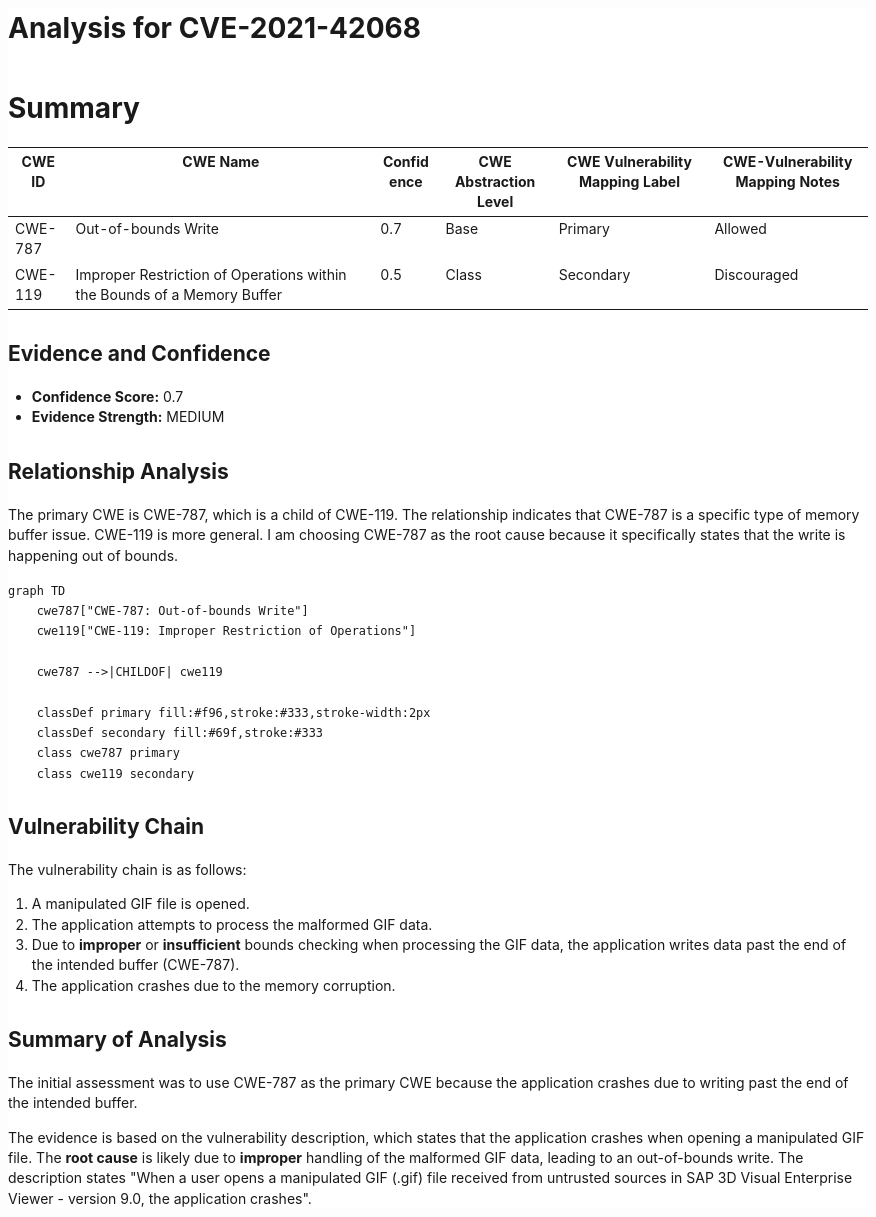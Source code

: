 # Analysis for CVE-2021-42068

# Summary
| CWE ID | CWE Name | Confidence | CWE Abstraction Level | CWE Vulnerability Mapping Label | CWE-Vulnerability Mapping Notes |
|---|---|---|---|---|---|
| CWE-787 | Out-of-bounds Write | 0.7 | Base | Primary | Allowed |
| CWE-119 | Improper Restriction of Operations within the Bounds of a Memory Buffer | 0.5 | Class | Secondary | Discouraged |

## Evidence and Confidence

*   **Confidence Score:** 0.7
*   **Evidence Strength:** MEDIUM

## Relationship Analysis
The primary CWE is CWE-787, which is a child of CWE-119. The relationship indicates that CWE-787 is a specific type of memory buffer issue. CWE-119 is more general. I am choosing CWE-787 as the root cause because it specifically states that the write is happening out of bounds.

```mermaid
graph TD
    cwe787["CWE-787: Out-of-bounds Write"]
    cwe119["CWE-119: Improper Restriction of Operations"]

    cwe787 -->|CHILDOF| cwe119

    classDef primary fill:#f96,stroke:#333,stroke-width:2px
    classDef secondary fill:#69f,stroke:#333
    class cwe787 primary
    class cwe119 secondary
```

## Vulnerability Chain
The vulnerability chain is as follows:
1.  A manipulated GIF file is opened.
2.  The application attempts to process the malformed GIF data.
3.  Due to **improper** or **insufficient** bounds checking when processing the GIF data, the application writes data past the end of the intended buffer (CWE-787).
4.  The application crashes due to the memory corruption.

## Summary of Analysis
The initial assessment was to use CWE-787 as the primary CWE because the application crashes due to writing past the end of the intended buffer.

The evidence is based on the vulnerability description, which states that the application crashes when opening a manipulated GIF file. The **root cause** is likely due to **improper** handling of the malformed GIF data, leading to an out-of-bounds write. The description states "When a user opens a manipulated GIF (.gif) file received from untrusted sources in SAP 3D Visual Enterprise Viewer - version 9.0, the application crashes".

